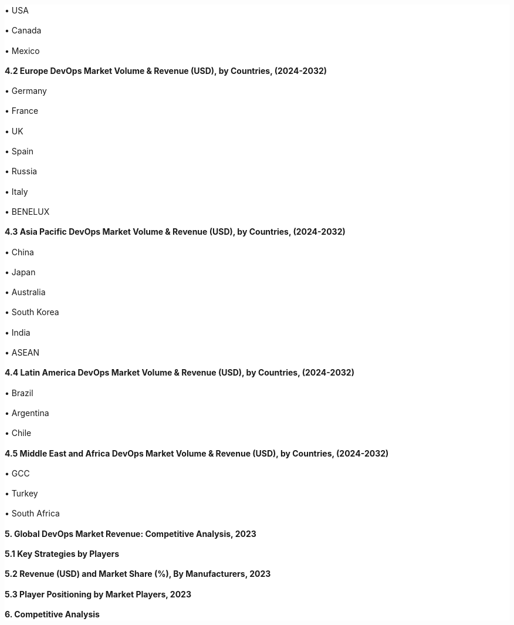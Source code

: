 • USA

• Canada

• Mexico

<strong>4.2 Europe DevOps Market Volume &amp; Revenue (USD), by Countries, (2024-2032)</strong>

• Germany

• France

• UK

• Spain

• Russia

• Italy

• BENELUX

<strong>4.3 Asia Pacific DevOps Market Volume &amp; Revenue (USD), by Countries, (2024-2032)</strong>

• China

• Japan

• Australia

• South Korea

• India

• ASEAN

<strong>4.4 Latin America DevOps Market Volume &amp; Revenue (USD), by Countries, (2024-2032)</strong>

• Brazil

• Argentina

• Chile

<strong>4.5 Middle East and Africa DevOps Market Volume &amp; Revenue (USD), by Countries, (2024-2032)</strong>

• GCC

• Turkey

• South Africa

<strong>5. Global DevOps Market Revenue: Competitive Analysis, 2023</strong>

<strong>5.1 Key Strategies by Players</strong>

<strong>5.2 Revenue (USD) and Market Share (%), By Manufacturers, 2023</strong>

<strong>5.3 Player Positioning by Market Players, 2023</strong>

<strong>6. Competitive Analysis</strong>
